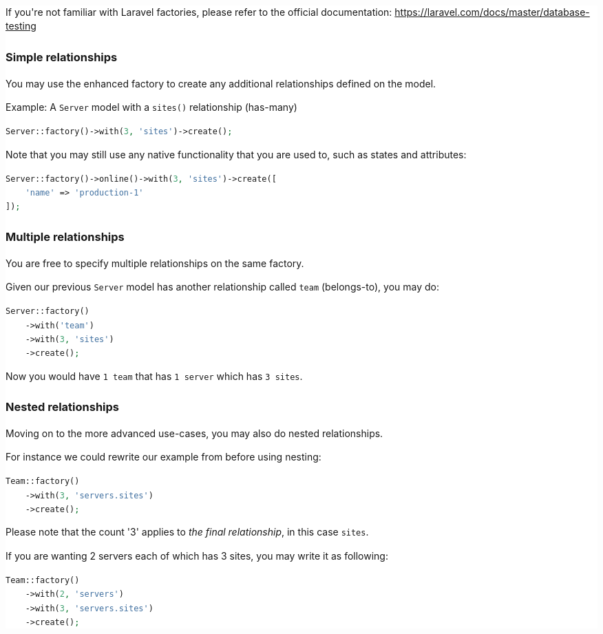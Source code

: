 If you're not familiar with Laravel factories, please refer to the official documentation: https://laravel.com/docs/master/database-testing

### Simple relationships

You may use the enhanced factory to create any additional relationships defined on the model.

Example: A `Server` model with a `sites()` relationship (has-many)

```php
Server::factory()->with(3, 'sites')->create();
```

Note that you may still use any native functionality that you are used to, such as states and attributes:

```php
Server::factory()->online()->with(3, 'sites')->create([
    'name' => 'production-1'
]);
```

### Multiple relationships

You are free to specify multiple relationships on the same factory. 

Given our previous `Server` model has another relationship called `team` (belongs-to), you may do:

```php
Server::factory()
    ->with('team')
    ->with(3, 'sites')
    ->create();
```

Now you would have `1 team` that has `1 server` which has `3 sites`.


### Nested relationships

Moving on to the more advanced use-cases, you may also do nested relationships. 

For instance we could rewrite our example from before using nesting:

```php
Team::factory()
    ->with(3, 'servers.sites')
    ->create();
```
Please note that the count '3' applies to *the final relationship*, in this case `sites`.

If you are wanting 2 servers each of which has 3 sites, you may write it as following:

```php
Team::factory()    
    ->with(2, 'servers')
    ->with(3, 'servers.sites')
    ->create();
```
